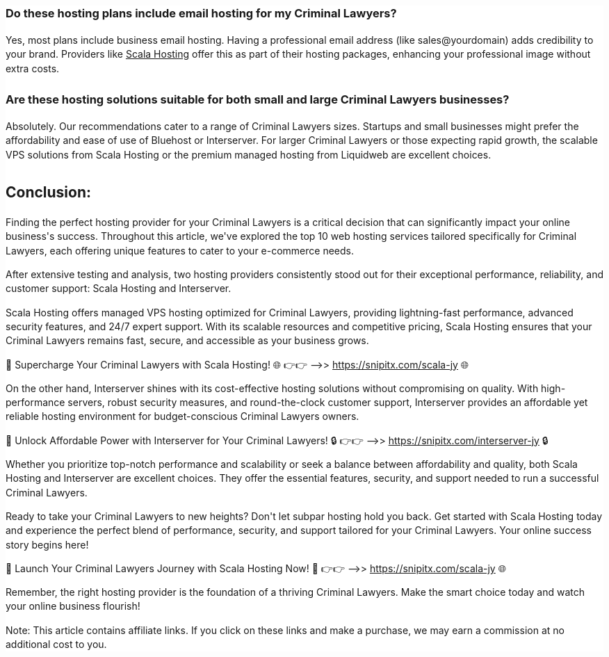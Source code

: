 ### Do these hosting plans include email hosting for my Criminal Lawyers? 
Yes, most plans include business email hosting. Having a professional email address (like sales@yourdomain) adds credibility to your brand. Providers like [Scala Hosting](https://snipitx.com/scala-jy) offer this as part of their hosting packages, enhancing your professional image without extra costs.

### Are these hosting solutions suitable for both small and large Criminal Lawyers businesses? 
Absolutely. Our recommendations cater to a range of Criminal Lawyers sizes. Startups and small businesses might prefer the affordability and ease of use of Bluehost or Interserver. For larger Criminal Lawyers or those expecting rapid growth, the scalable VPS solutions from Scala Hosting or the premium managed hosting from Liquidweb are excellent choices.

## Conclusion:

Finding the perfect hosting provider for your Criminal Lawyers is a critical decision that can significantly impact your online business's success. Throughout this article, we've explored the top 10 web hosting services tailored specifically for Criminal Lawyers, each offering unique features to cater to your e-commerce needs.

After extensive testing and analysis, two hosting providers consistently stood out for their exceptional performance, reliability, and customer support: Scala Hosting and Interserver.

Scala Hosting offers managed VPS hosting optimized for Criminal Lawyers, providing lightning-fast performance, advanced security features, and 24/7 expert support. With its scalable resources and competitive pricing, Scala Hosting ensures that your Criminal Lawyers remains fast, secure, and accessible as your business grows.

🚀 Supercharge Your Criminal Lawyers with Scala Hosting! 🌐
👉👉 -->> https://snipitx.com/scala-jy 🌐

On the other hand, Interserver shines with its cost-effective hosting solutions without compromising on quality. With high-performance servers, robust security measures, and round-the-clock customer support, Interserver provides an affordable yet reliable hosting environment for budget-conscious Criminal Lawyers owners.

💸 Unlock Affordable Power with Interserver for Your Criminal Lawyers! 🔒
👉👉 -->> https://snipitx.com/interserver-jy 🔒

Whether you prioritize top-notch performance and scalability or seek a balance between affordability and quality, both Scala Hosting and Interserver are excellent choices. They offer the essential features, security, and support needed to run a successful Criminal Lawyers.

Ready to take your Criminal Lawyers to new heights? Don't let subpar hosting hold you back. Get started with Scala Hosting today and experience the perfect blend of performance, security, and support tailored for your Criminal Lawyers. Your online success story begins here!

🚀 Launch Your Criminal Lawyers Journey with Scala Hosting Now! 🌟
👉👉 -->> https://snipitx.com/scala-jy 🌐

Remember, the right hosting provider is the foundation of a thriving Criminal Lawyers. Make the smart choice today and watch your online business flourish!

Note: This article contains affiliate links. If you click on these links and make a purchase, we may earn a commission at no additional cost to you.